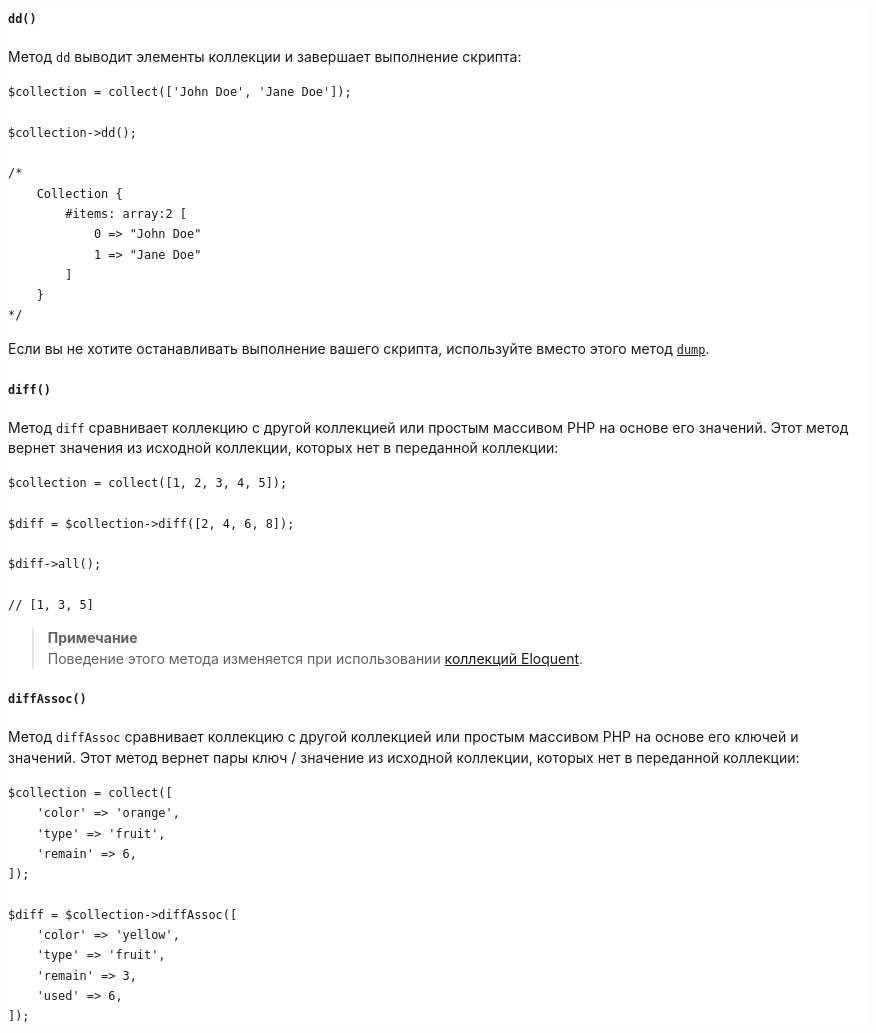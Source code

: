 <a name="method-dd"></a>
#### `dd()`

Метод `dd` выводит элементы коллекции и завершает выполнение скрипта:

    $collection = collect(['John Doe', 'Jane Doe']);

    $collection->dd();

    /*
        Collection {
            #items: array:2 [
                0 => "John Doe"
                1 => "Jane Doe"
            ]
        }
    */

Если вы не хотите останавливать выполнение вашего скрипта, используйте вместо этого метод [`dump`](#method-dump).

<a name="method-diff"></a>
#### `diff()`

Метод `diff` сравнивает коллекцию с другой коллекцией или простым массивом PHP на основе его значений. Этот метод вернет значения из исходной коллекции, которых нет в переданной коллекции:

    $collection = collect([1, 2, 3, 4, 5]);

    $diff = $collection->diff([2, 4, 6, 8]);

    $diff->all();

    // [1, 3, 5]

> **Примечание**\
> Поведение этого метода изменяется при использовании [коллекций Eloquent](eloquent-collections.md#method-diff).

<a name="method-diffassoc"></a>
#### `diffAssoc()`

Метод `diffAssoc` сравнивает коллекцию с другой коллекцией или простым массивом PHP на основе его ключей и значений. Этот метод вернет пары ключ / значение из исходной коллекции, которых нет в переданной коллекции:

    $collection = collect([
        'color' => 'orange',
        'type' => 'fruit',
        'remain' => 6,
    ]);

    $diff = $collection->diffAssoc([
        'color' => 'yellow',
        'type' => 'fruit',
        'remain' => 3,
        'used' => 6,
    ]);
